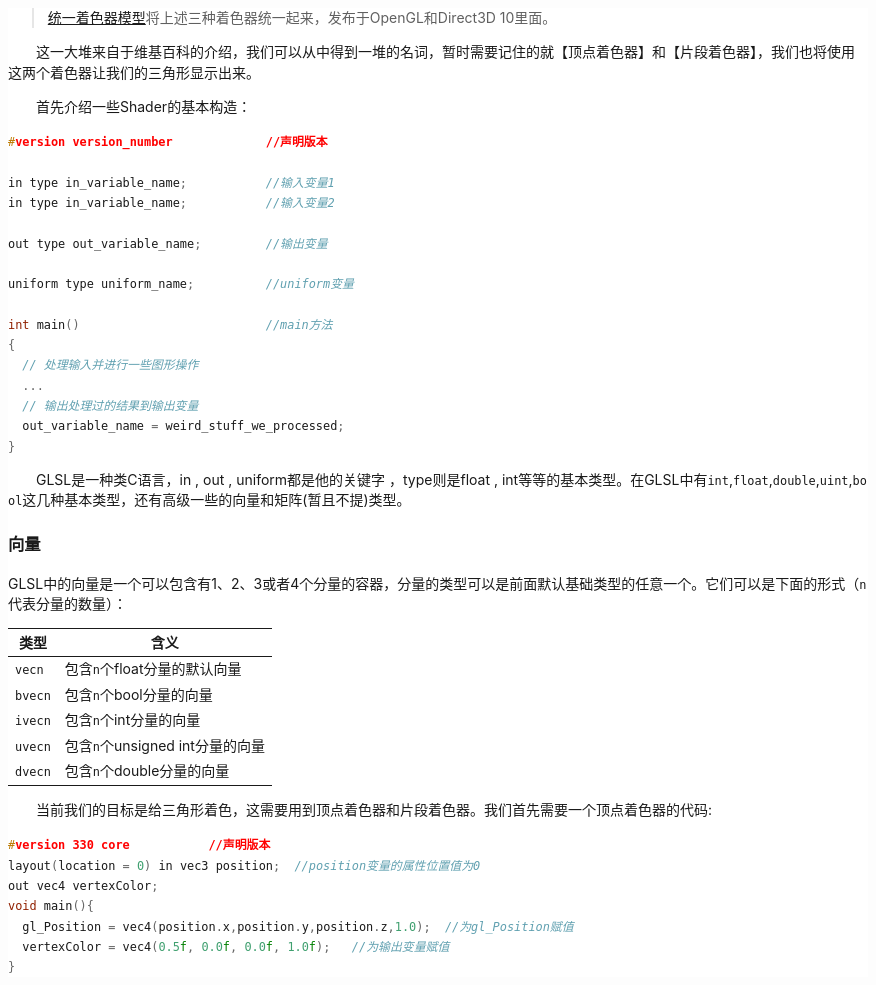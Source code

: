 > [统一着色器模型](https://zh.wikipedia.org/w/index.php?title=%E7%BB%9F%E4%B8%80%E7%9D%80%E8%89%B2%E5%99%A8%E6%A8%A1%E5%9E%8B&action=edit&redlink=1)将上述三种着色器统一起来，发布于OpenGL和Direct3D 10里面。

&emsp;&emsp;这一大堆来自于维基百科的介绍，我们可以从中得到一堆的名词，暂时需要记住的就【顶点着色器】和【片段着色器】，我们也将使用这两个着色器让我们的三角形显示出来。

&emsp;&emsp;首先介绍一些Shader的基本构造：

```c++
#version version_number				//声明版本

in type in_variable_name;			//输入变量1
in type in_variable_name;			//输入变量2

out type out_variable_name;			//输出变量

uniform type uniform_name;			//uniform变量

int main()							//main方法
{
  // 处理输入并进行一些图形操作
  ...
  // 输出处理过的结果到输出变量
  out_variable_name = weird_stuff_we_processed;
}
```

&emsp;&emsp;GLSL是一种类C语言，in , out , uniform都是他的关键字 ，type则是float , int等等的基本类型。在GLSL中有`int`,`float`,`double`,`uint`,`bool`这几种基本类型，还有高级一些的向量和矩阵(暂且不提)类型。

### 向量

GLSL中的向量是一个可以包含有1、2、3或者4个分量的容器，分量的类型可以是前面默认基础类型的任意一个。它们可以是下面的形式（`n`代表分量的数量）：

| 类型      | 含义                      |
| ------- | ----------------------- |
| `vecn`  | 包含`n`个float分量的默认向量      |
| `bvecn` | 包含`n`个bool分量的向量         |
| `ivecn` | 包含`n`个int分量的向量          |
| `uvecn` | 包含`n`个unsigned int分量的向量 |
| `dvecn` | 包含`n`个double分量的向量       |

&emsp;&emsp;当前我们的目标是给三角形着色，这需要用到顶点着色器和片段着色器。我们首先需要一个顶点着色器的代码:

```c++
#version 330 core			//声明版本
layout(location = 0) in vec3 position;	//position变量的属性位置值为0
out vec4 vertexColor;
void main(){
  gl_Position = vec4(position.x,position.y,position.z,1.0);	 //为gl_Position赋值
  vertexColor = vec4(0.5f, 0.0f, 0.0f, 1.0f);	//为输出变量赋值
}
```
